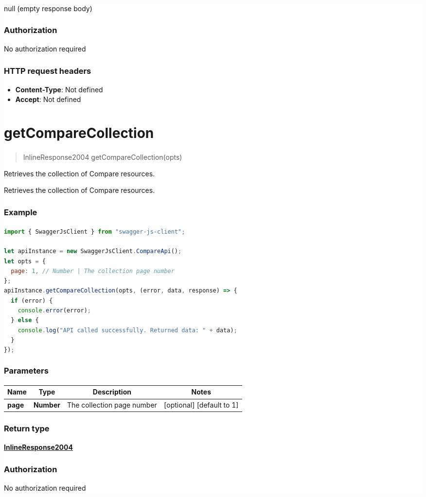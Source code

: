 null (empty response body)

### Authorization

No authorization required

### HTTP request headers

- **Content-Type**: Not defined
- **Accept**: Not defined

<a name="getCompareCollection"></a>

# **getCompareCollection**

> InlineResponse2004 getCompareCollection(opts)

Retrieves the collection of Compare resources.

Retrieves the collection of Compare resources.

### Example

```javascript
import { SwaggerJsClient } from "swagger-js-client";

let apiInstance = new SwaggerJsClient.CompareApi();
let opts = {
  page: 1, // Number | The collection page number
};
apiInstance.getCompareCollection(opts, (error, data, response) => {
  if (error) {
    console.error(error);
  } else {
    console.log("API called successfully. Returned data: " + data);
  }
});
```

### Parameters

| Name     | Type       | Description                | Notes                     |
| -------- | ---------- | -------------------------- | ------------------------- |
| **page** | **Number** | The collection page number | [optional] [default to 1] |

### Return type

[**InlineResponse2004**](InlineResponse2004.md)

### Authorization

No authorization required
